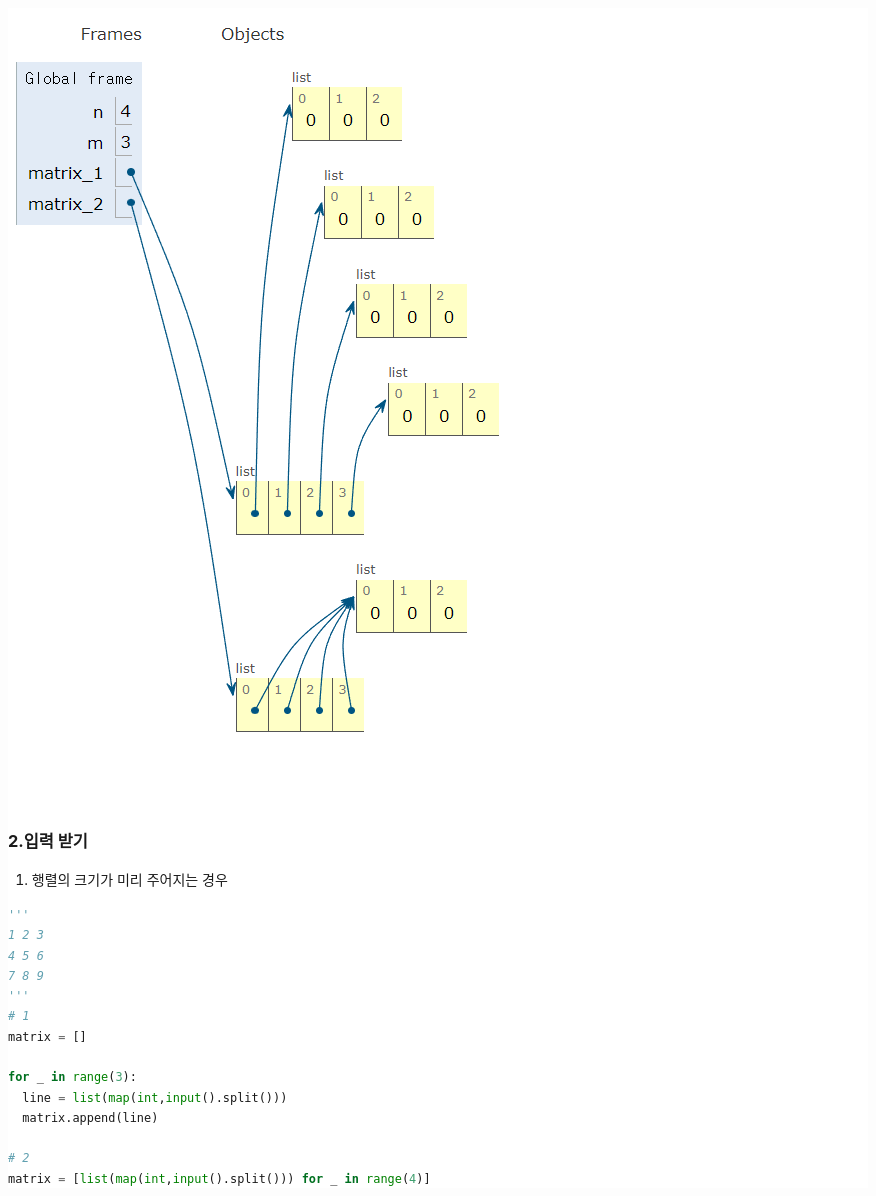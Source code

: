 ![image-20220803214948297](자료구조(3).assets/image-20220803214948297.png)

​    

### 2.입력 받기

1. 행렬의 크기가 미리 주어지는 경우


```python
'''
1 2 3
4 5 6
7 8 9
'''
# 1
matrix = []

for _ in range(3):
  line = list(map(int,input().split()))
  matrix.append(line)
  
# 2
matrix = [list(map(int,input().split())) for _ in range(4)]
```
